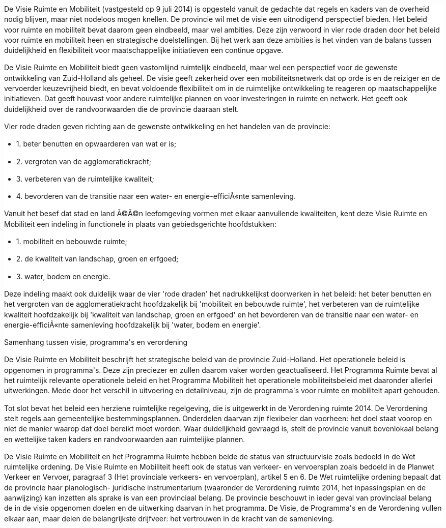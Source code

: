 De Visie Ruimte en Mobiliteit (vastgesteld op 9 juli 2014\) is opgesteld vanuit de gedachte dat regels en kaders van de overheid nodig blijven, maar niet nodeloos mogen knellen. De provincie wil met de visie een uitnodigend perspectief bieden. Het beleid voor ruimte en mobiliteit bevat daarom geen eindbeeld, maar wel ambities. Deze zijn verwoord in vier rode draden door het beleid voor ruimte en mobiliteit heen en strategische doelstellingen. Bij het werk aan deze ambities is het vinden van de balans tussen duidelijkheid en flexibiliteit voor maatschappelijke initiatieven een continue opgave.

De Visie Ruimte en Mobiliteit biedt geen vastomlijnd ruimtelijk eindbeeld, maar wel een perspectief voor de gewenste ontwikkeling van Zuid\-Holland als geheel. De visie geeft zekerheid over een mobiliteitsnetwerk dat op orde is en de reiziger en de vervoerder keuzevrijheid biedt, en bevat voldoende flexibiliteit om in de ruimtelijke ontwikkeling te reageren op maatschappelijke initiatieven. Dat geeft houvast voor andere ruimtelijke plannen en voor investeringen in ruimte en netwerk. Het geeft ook duidelijkheid over de randvoorwaarden die de provincie daaraan stelt.

Vier rode draden geven richting aan de gewenste ontwikkeling en het handelen van de provincie:

* 1\. beter benutten en opwaarderen van wat er is;

* 2\. vergroten van de agglomeratiekracht;

* 3\. verbeteren van de ruimtelijke kwaliteit;

* 4\. bevorderen van de transitie naar een water\- en energie\-efficiÃ«nte samenleving.

Vanuit het besef dat stad en land Ã©Ã©n leefomgeving vormen met elkaar aanvullende kwaliteiten, kent deze Visie Ruimte en Mobiliteit een indeling in functionele in plaats van gebiedsgerichte hoofdstukken:

* 1\. mobiliteit en bebouwde ruimte;

* 2\. de kwaliteit van landschap, groen en erfgoed;

* 3\. water, bodem en energie.

Deze indeling maakt ook duidelijk waar de vier 'rode draden' het nadrukkelijkst doorwerken in het beleid: het beter benutten en het vergroten van de agglomeratiekracht hoofdzakelijk bij 'mobiliteit en bebouwde ruimte', het verbeteren van de ruimtelijke kwaliteit hoofdzakelijk bij 'kwaliteit van landschap, groen en erfgoed' en het bevorderen van de transitie naar een water\- en energie\-efficiÃ«nte samenleving hoofdzakelijk bij 'water, bodem en energie'.

Samenhang tussen visie, programma's en verordening

De Visie Ruimte en Mobiliteit beschrijft het strategische beleid van de provincie Zuid\-Holland. Het operationele beleid is opgenomen in programma's. Deze zijn preciezer en zullen daarom vaker worden geactualiseerd. Het Programma Ruimte bevat al het ruimtelijk relevante operationele beleid en het Programma Mobiliteit het operationele mobiliteitsbeleid met daaronder allerlei uitwerkingen. Mede door het verschil in uitvoering en detailniveau, zijn de programma's voor ruimte en mobiliteit apart gehouden.

Tot slot bevat het beleid een herziene ruimtelijke regelgeving, die is uitgewerkt in de Verordening ruimte 2014\. De Verordening stelt regels aan gemeentelijke bestemmingsplannen. Onderdelen daarvan zijn flexibeler dan voorheen: het doel staat voorop en niet de manier waarop dat doel bereikt moet worden. Waar duidelijkheid gevraagd is, stelt de provincie vanuit bovenlokaal belang en wettelijke taken kaders en randvoorwaarden aan ruimtelijke plannen.

De Visie Ruimte en Mobiliteit en het Programma Ruimte hebben beide de status van structuurvisie zoals bedoeld in de Wet ruimtelijke ordening. De Visie Ruimte en Mobiliteit heeft ook de status van verkeer\- en vervoersplan zoals bedoeld in de Planwet Verkeer en Vervoer, paragraaf 3 (Het provinciale verkeers\- en vervoerplan), artikel 5 en 6\. De Wet ruimtelijke ordening bepaalt dat de provincie haar planologisch\- juridische instrumentarium (waaronder de Verordening ruimte 2014, het inpassingsplan en de aanwijzing) kan inzetten als sprake is van een provinciaal belang. De provincie beschouwt in ieder geval van provinciaal belang de in de visie opgenomen doelen en de uitwerking daarvan in het programma. De Visie, de Programma's en de Verordening vullen elkaar aan, maar delen de belangrijkste drijfveer: het vertrouwen in de kracht van de samenleving.
